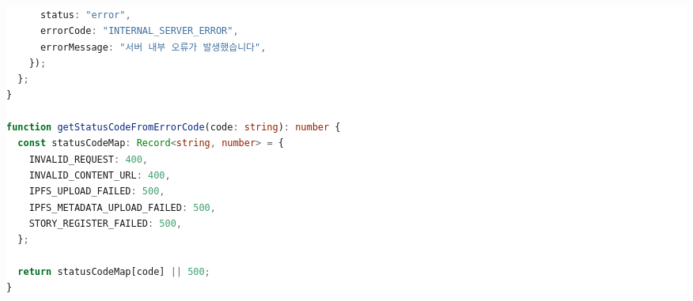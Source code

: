 ```typescript
      status: "error",
      errorCode: "INTERNAL_SERVER_ERROR",
      errorMessage: "서버 내부 오류가 발생했습니다",
    });
  };
}

function getStatusCodeFromErrorCode(code: string): number {
  const statusCodeMap: Record<string, number> = {
    INVALID_REQUEST: 400,
    INVALID_CONTENT_URL: 400,
    IPFS_UPLOAD_FAILED: 500,
    IPFS_METADATA_UPLOAD_FAILED: 500,
    STORY_REGISTER_FAILED: 500,
  };

  return statusCodeMap[code] || 500;
}
```